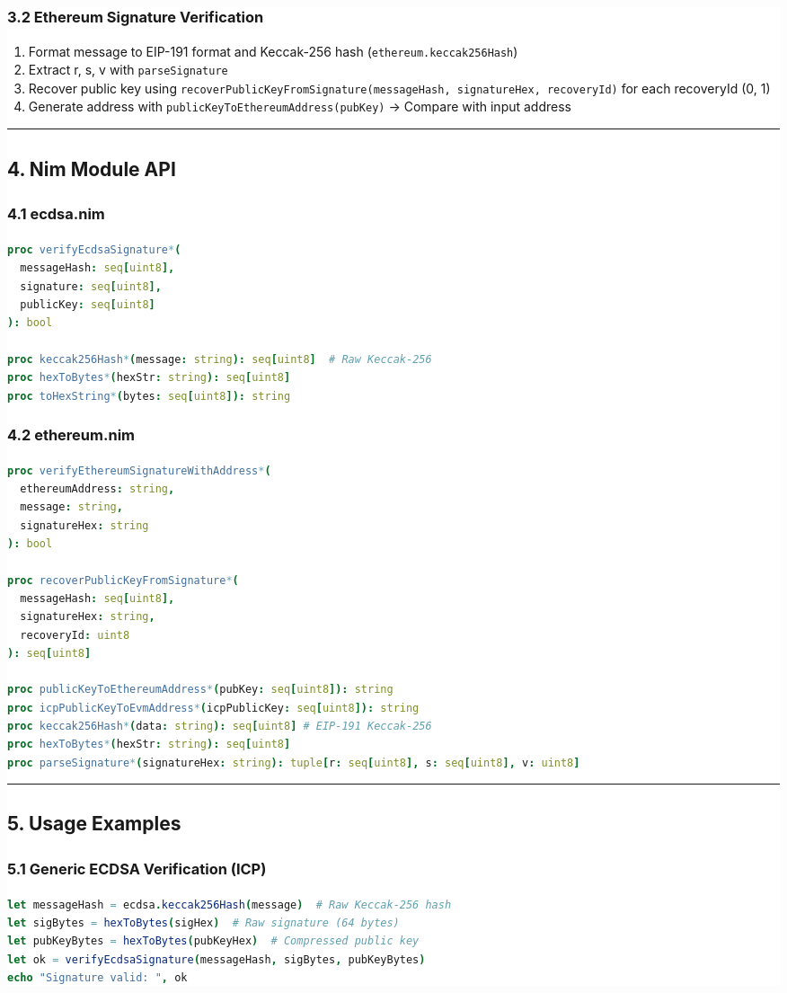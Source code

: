 ### 3.2 Ethereum Signature Verification
1. Format message to EIP-191 format and Keccak-256 hash (`ethereum.keccak256Hash`)
2. Extract r, s, v with `parseSignature`
3. Recover public key using `recoverPublicKeyFromSignature(messageHash, signatureHex, recoveryId)` for each recoveryId (0, 1)
4. Generate address with `publicKeyToEthereumAddress(pubKey)` → Compare with input address

---

## 4. Nim Module API

### 4.1 ecdsa.nim
```nim
proc verifyEcdsaSignature*(
  messageHash: seq[uint8],
  signature: seq[uint8],
  publicKey: seq[uint8]
): bool

proc keccak256Hash*(message: string): seq[uint8]  # Raw Keccak-256
proc hexToBytes*(hexStr: string): seq[uint8]
proc toHexString*(bytes: seq[uint8]): string
```

### 4.2 ethereum.nim
```nim
proc verifyEthereumSignatureWithAddress*(
  ethereumAddress: string,
  message: string,
  signatureHex: string
): bool

proc recoverPublicKeyFromSignature*(
  messageHash: seq[uint8],
  signatureHex: string,
  recoveryId: uint8
): seq[uint8]

proc publicKeyToEthereumAddress*(pubKey: seq[uint8]): string
proc icpPublicKeyToEvmAddress*(icpPublicKey: seq[uint8]): string
proc keccak256Hash*(data: string): seq[uint8] # EIP-191 Keccak-256
proc hexToBytes*(hexStr: string): seq[uint8]
proc parseSignature*(signatureHex: string): tuple[r: seq[uint8], s: seq[uint8], v: uint8]
```

---

## 5. Usage Examples

### 5.1 Generic ECDSA Verification (ICP)
```nim
let messageHash = ecdsa.keccak256Hash(message)  # Raw Keccak-256 hash
let sigBytes = hexToBytes(sigHex)  # Raw signature (64 bytes)
let pubKeyBytes = hexToBytes(pubKeyHex)  # Compressed public key
let ok = verifyEcdsaSignature(messageHash, sigBytes, pubKeyBytes)
echo "Signature valid: ", ok
```
